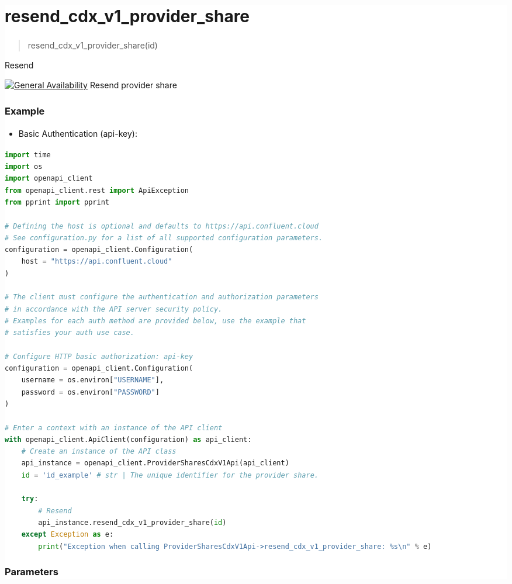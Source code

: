 # **resend_cdx_v1_provider_share**
> resend_cdx_v1_provider_share(id)

Resend

[![General Availability](https://img.shields.io/badge/Lifecycle%20Stage-General%20Availability-%2345c6e8)](#section/Versioning/API-Lifecycle-Policy)  Resend provider share

### Example

* Basic Authentication (api-key):
```python
import time
import os
import openapi_client
from openapi_client.rest import ApiException
from pprint import pprint

# Defining the host is optional and defaults to https://api.confluent.cloud
# See configuration.py for a list of all supported configuration parameters.
configuration = openapi_client.Configuration(
    host = "https://api.confluent.cloud"
)

# The client must configure the authentication and authorization parameters
# in accordance with the API server security policy.
# Examples for each auth method are provided below, use the example that
# satisfies your auth use case.

# Configure HTTP basic authorization: api-key
configuration = openapi_client.Configuration(
    username = os.environ["USERNAME"],
    password = os.environ["PASSWORD"]
)

# Enter a context with an instance of the API client
with openapi_client.ApiClient(configuration) as api_client:
    # Create an instance of the API class
    api_instance = openapi_client.ProviderSharesCdxV1Api(api_client)
    id = 'id_example' # str | The unique identifier for the provider share.

    try:
        # Resend
        api_instance.resend_cdx_v1_provider_share(id)
    except Exception as e:
        print("Exception when calling ProviderSharesCdxV1Api->resend_cdx_v1_provider_share: %s\n" % e)
```



### Parameters
